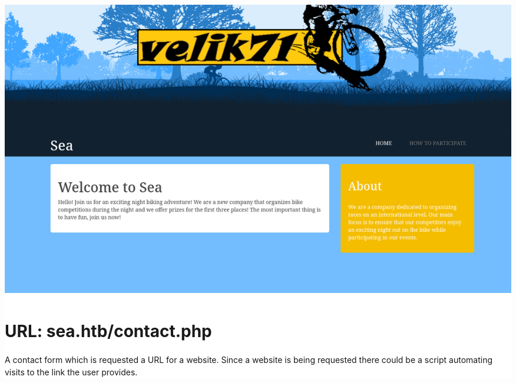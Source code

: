 ![4fa38c9a6ce6933598d2788908ae12b3.png](/assets/img/4fa38c9a6ce6933598d2788908ae12b3.png)

# URL: sea.htb/contact.php

A contact form which is requested a URL for a website. Since a website is being requested there could be a script automating visits to the link the user provides.
